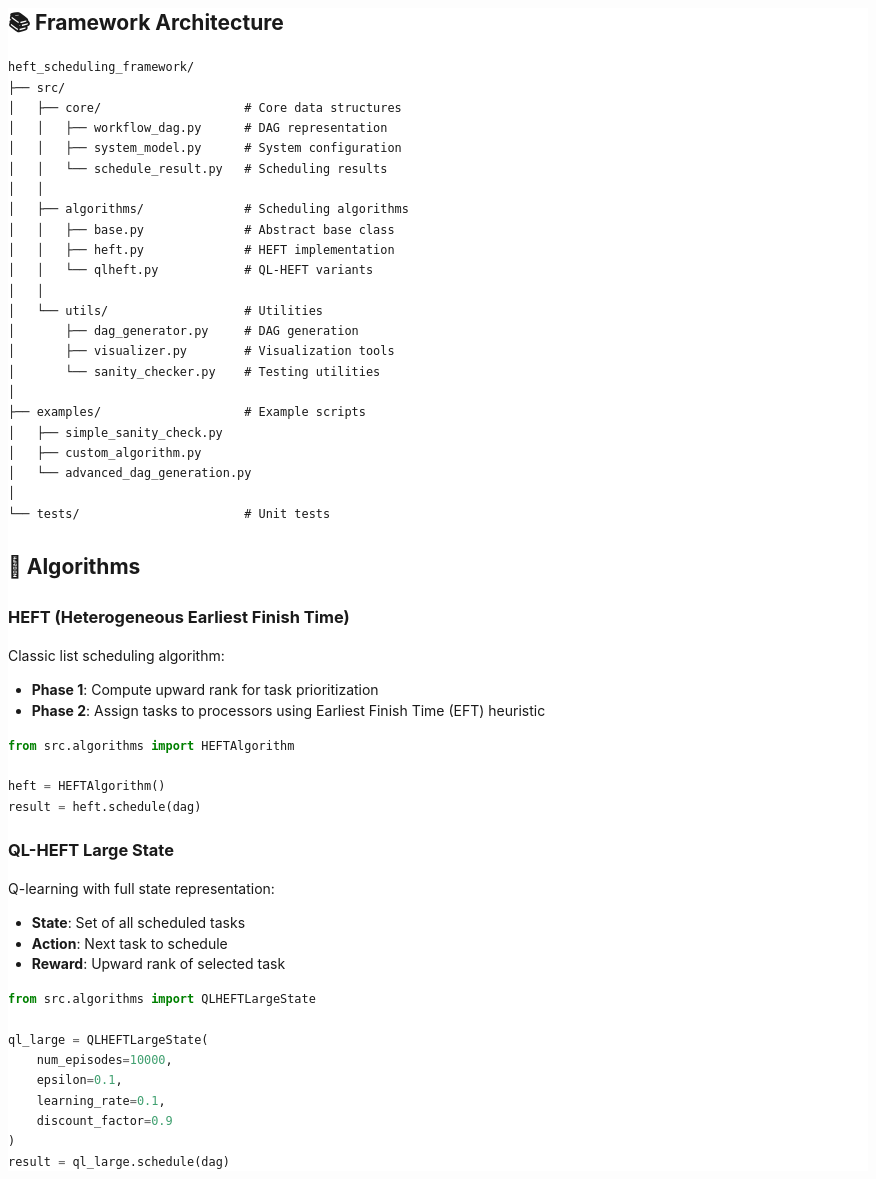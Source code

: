 ## 📚 Framework Architecture

```
heft_scheduling_framework/
├── src/
│   ├── core/                    # Core data structures
│   │   ├── workflow_dag.py      # DAG representation
│   │   ├── system_model.py      # System configuration
│   │   └── schedule_result.py   # Scheduling results
│   │
│   ├── algorithms/              # Scheduling algorithms
│   │   ├── base.py              # Abstract base class
│   │   ├── heft.py              # HEFT implementation
│   │   └── qlheft.py            # QL-HEFT variants
│   │
│   └── utils/                   # Utilities
│       ├── dag_generator.py     # DAG generation
│       ├── visualizer.py        # Visualization tools
│       └── sanity_checker.py    # Testing utilities
│
├── examples/                    # Example scripts
│   ├── simple_sanity_check.py
│   ├── custom_algorithm.py
│   └── advanced_dag_generation.py
│
└── tests/                       # Unit tests
```

## 🔬 Algorithms

### HEFT (Heterogeneous Earliest Finish Time)

Classic list scheduling algorithm:
- **Phase 1**: Compute upward rank for task prioritization
- **Phase 2**: Assign tasks to processors using Earliest Finish Time (EFT) heuristic

```python
from src.algorithms import HEFTAlgorithm

heft = HEFTAlgorithm()
result = heft.schedule(dag)
```

### QL-HEFT Large State

Q-learning with full state representation:
- **State**: Set of all scheduled tasks
- **Action**: Next task to schedule
- **Reward**: Upward rank of selected task

```python
from src.algorithms import QLHEFTLargeState

ql_large = QLHEFTLargeState(
    num_episodes=10000,
    epsilon=0.1,
    learning_rate=0.1,
    discount_factor=0.9
)
result = ql_large.schedule(dag)
```
